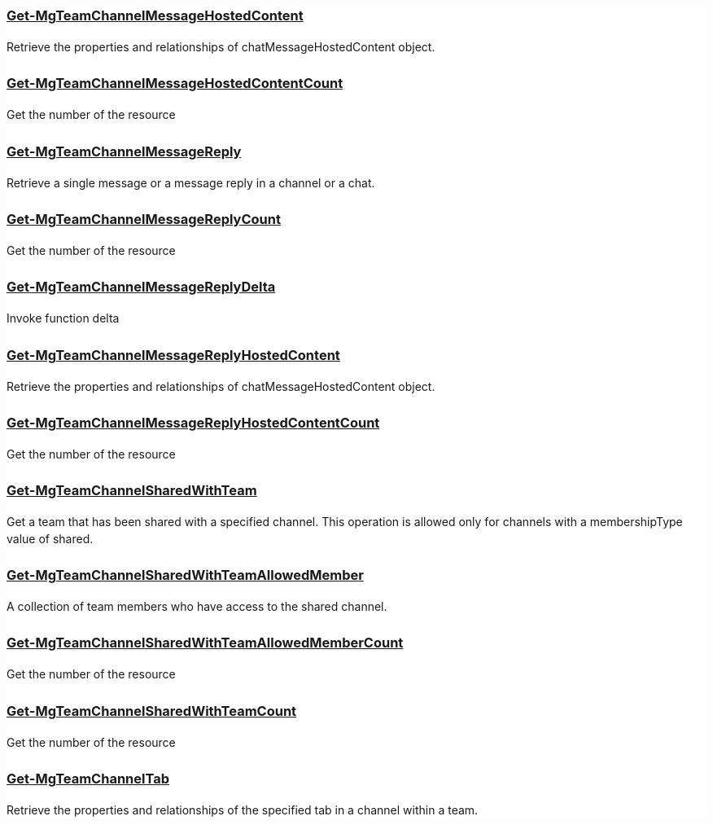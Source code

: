 ### [Get-MgTeamChannelMessageHostedContent](Get-MgTeamChannelMessageHostedContent.md)
Retrieve the properties and relationships of chatMessageHostedContent object.

### [Get-MgTeamChannelMessageHostedContentCount](Get-MgTeamChannelMessageHostedContentCount.md)
Get the number of the resource

### [Get-MgTeamChannelMessageReply](Get-MgTeamChannelMessageReply.md)
Retrieve a single message or a message reply in a channel or a chat.

### [Get-MgTeamChannelMessageReplyCount](Get-MgTeamChannelMessageReplyCount.md)
Get the number of the resource

### [Get-MgTeamChannelMessageReplyDelta](Get-MgTeamChannelMessageReplyDelta.md)
Invoke function delta

### [Get-MgTeamChannelMessageReplyHostedContent](Get-MgTeamChannelMessageReplyHostedContent.md)
Retrieve the properties and relationships of chatMessageHostedContent object.

### [Get-MgTeamChannelMessageReplyHostedContentCount](Get-MgTeamChannelMessageReplyHostedContentCount.md)
Get the number of the resource

### [Get-MgTeamChannelSharedWithTeam](Get-MgTeamChannelSharedWithTeam.md)
Get a team that has been shared with a specified channel.
This operation is allowed only for channels with a membershipType value of shared.

### [Get-MgTeamChannelSharedWithTeamAllowedMember](Get-MgTeamChannelSharedWithTeamAllowedMember.md)
A collection of team members who have access to the shared channel.

### [Get-MgTeamChannelSharedWithTeamAllowedMemberCount](Get-MgTeamChannelSharedWithTeamAllowedMemberCount.md)
Get the number of the resource

### [Get-MgTeamChannelSharedWithTeamCount](Get-MgTeamChannelSharedWithTeamCount.md)
Get the number of the resource

### [Get-MgTeamChannelTab](Get-MgTeamChannelTab.md)
Retrieve the properties and relationships of the specified tab in a channel within a team.
